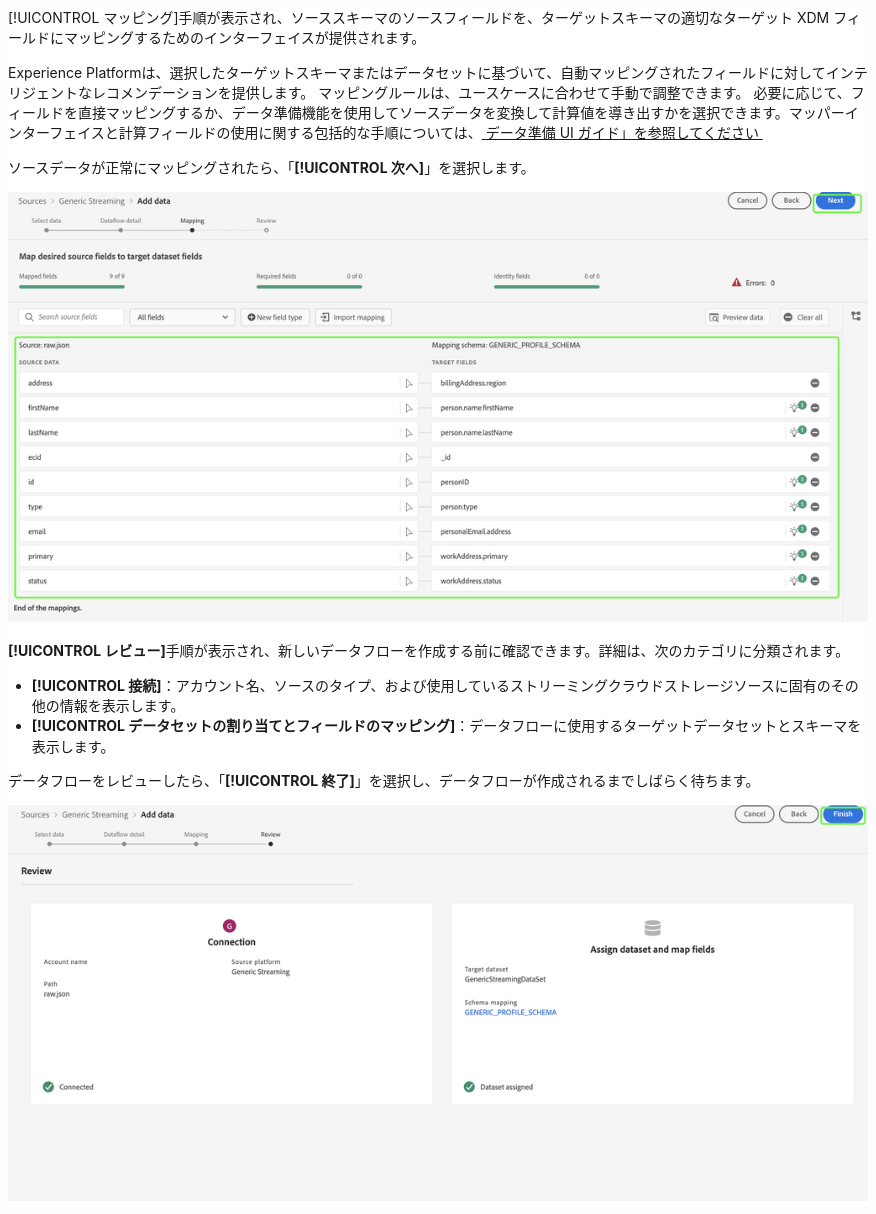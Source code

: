 
[!UICONTROL マッピング]手順が表示され、ソーススキーマのソースフィールドを、ターゲットスキーマの適切なターゲット XDM フィールドにマッピングするためのインターフェイスが提供されます。

Experience Platformは、選択したターゲットスキーマまたはデータセットに基づいて、自動マッピングされたフィールドに対してインテリジェントなレコメンデーションを提供します。 マッピングルールは、ユースケースに合わせて手動で調整できます。 必要に応じて、フィールドを直接マッピングするか、データ準備機能を使用してソースデータを変換して計算値を導き出すかを選択できます。マッパーインターフェイスと計算フィールドの使用に関する包括的な手順については、[&#x200B; データ準備 UI ガイド」を参照してください &#x200B;](../../../data-prep/ui/mapping.md)

ソースデータが正常にマッピングされたら、「**[!UICONTROL 次へ]**」を選択します。

![&#x200B; ソースワークフローのマッピングステップ &#x200B;](../assets/testing/mapping-test.png)

**[!UICONTROL レビュー]**&#x200B;手順が表示され、新しいデータフローを作成する前に確認できます。詳細は、次のカテゴリに分類されます。

* **[!UICONTROL 接続]**：アカウント名、ソースのタイプ、および使用しているストリーミングクラウドストレージソースに固有のその他の情報を表示します。
* **[!UICONTROL データセットの割り当てとフィールドのマッピング]**：データフローに使用するターゲットデータセットとスキーマを表示します。

データフローをレビューしたら、「**[!UICONTROL 終了]**」を選択し、データフローが作成されるまでしばらく待ちます。

![&#x200B; ソースワークフローのレビュー手順。](../assets/testing/review-test.png)
